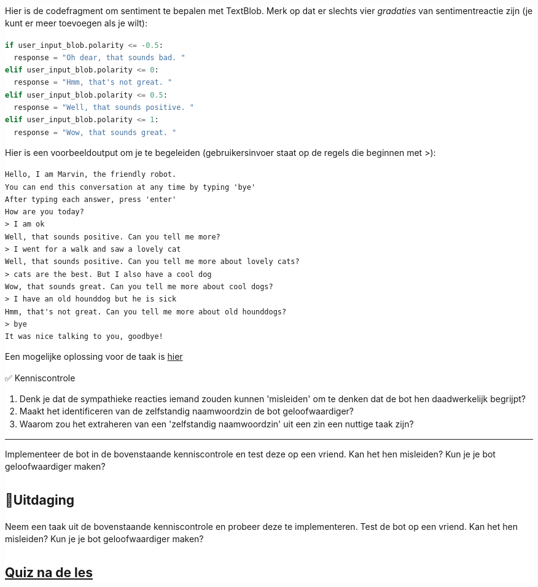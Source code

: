 Hier is de codefragment om sentiment te bepalen met TextBlob. Merk op dat er slechts vier *gradaties* van sentimentreactie zijn (je kunt er meer toevoegen als je wilt):

```python
if user_input_blob.polarity <= -0.5:
  response = "Oh dear, that sounds bad. "
elif user_input_blob.polarity <= 0:
  response = "Hmm, that's not great. "
elif user_input_blob.polarity <= 0.5:
  response = "Well, that sounds positive. "
elif user_input_blob.polarity <= 1:
  response = "Wow, that sounds great. "
```

Hier is een voorbeeldoutput om je te begeleiden (gebruikersinvoer staat op de regels die beginnen met >):

```output
Hello, I am Marvin, the friendly robot.
You can end this conversation at any time by typing 'bye'
After typing each answer, press 'enter'
How are you today?
> I am ok
Well, that sounds positive. Can you tell me more?
> I went for a walk and saw a lovely cat
Well, that sounds positive. Can you tell me more about lovely cats?
> cats are the best. But I also have a cool dog
Wow, that sounds great. Can you tell me more about cool dogs?
> I have an old hounddog but he is sick
Hmm, that's not great. Can you tell me more about old hounddogs?
> bye
It was nice talking to you, goodbye!
```

Een mogelijke oplossing voor de taak is [hier](https://github.com/microsoft/ML-For-Beginners/blob/main/6-NLP/2-Tasks/solution/bot.py)

✅ Kenniscontrole

1. Denk je dat de sympathieke reacties iemand zouden kunnen 'misleiden' om te denken dat de bot hen daadwerkelijk begrijpt?
2. Maakt het identificeren van de zelfstandig naamwoordzin de bot geloofwaardiger?
3. Waarom zou het extraheren van een 'zelfstandig naamwoordzin' uit een zin een nuttige taak zijn?

---

Implementeer de bot in de bovenstaande kenniscontrole en test deze op een vriend. Kan het hen misleiden? Kun je je bot geloofwaardiger maken?

## 🚀Uitdaging

Neem een taak uit de bovenstaande kenniscontrole en probeer deze te implementeren. Test de bot op een vriend. Kan het hen misleiden? Kun je je bot geloofwaardiger maken?

## [Quiz na de les](https://ff-quizzes.netlify.app/en/ml/)
